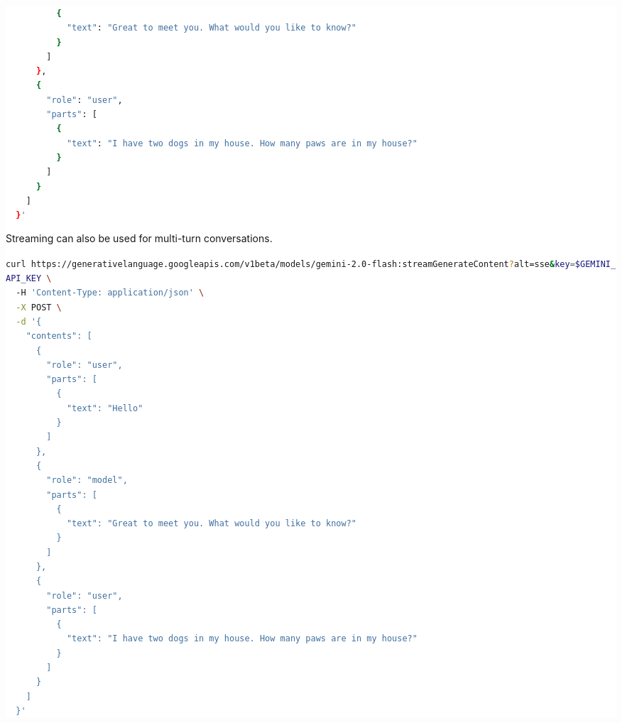 ```bash
          {
            "text": "Great to meet you. What would you like to know?"
          }
        ]
      },
      {
        "role": "user",
        "parts": [
          {
            "text": "I have two dogs in my house. How many paws are in my house?"
          }
        ]
      }
    ]
  }'
```

Streaming can also be used for multi-turn conversations.

```bash
curl https://generativelanguage.googleapis.com/v1beta/models/gemini-2.0-flash:streamGenerateContent?alt=sse&key=$GEMINI_API_KEY \
  -H 'Content-Type: application/json' \
  -X POST \
  -d '{
    "contents": [
      {
        "role": "user",
        "parts": [
          {
            "text": "Hello"
          }
        ]
      },
      {
        "role": "model",
        "parts": [
          {
            "text": "Great to meet you. What would you like to know?"
          }
        ]
      },
      {
        "role": "user",
        "parts": [
          {
            "text": "I have two dogs in my house. How many paws are in my house?"
          }
        ]
      }
    ]
  }'
```
